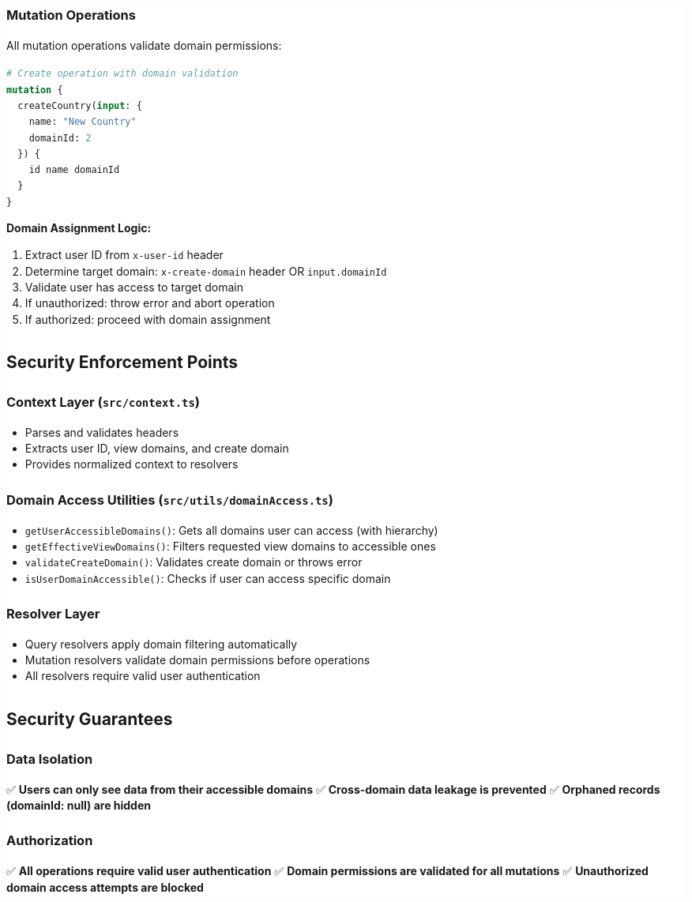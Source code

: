 ### Mutation Operations

All mutation operations validate domain permissions:

```graphql
# Create operation with domain validation
mutation {
  createCountry(input: { 
    name: "New Country"
    domainId: 2 
  }) {
    id name domainId
  }
}
```

**Domain Assignment Logic:**
1. Extract user ID from `x-user-id` header
2. Determine target domain: `x-create-domain` header OR `input.domainId`
3. Validate user has access to target domain
4. If unauthorized: throw error and abort operation
5. If authorized: proceed with domain assignment

## Security Enforcement Points

### Context Layer (`src/context.ts`)
- Parses and validates headers
- Extracts user ID, view domains, and create domain
- Provides normalized context to resolvers

### Domain Access Utilities (`src/utils/domainAccess.ts`)
- `getUserAccessibleDomains()`: Gets all domains user can access (with hierarchy)
- `getEffectiveViewDomains()`: Filters requested view domains to accessible ones
- `validateCreateDomain()`: Validates create domain or throws error
- `isUserDomainAccessible()`: Checks if user can access specific domain

### Resolver Layer
- Query resolvers apply domain filtering automatically
- Mutation resolvers validate domain permissions before operations
- All resolvers require valid user authentication

## Security Guarantees

### Data Isolation
✅ **Users can only see data from their accessible domains**
✅ **Cross-domain data leakage is prevented**
✅ **Orphaned records (domainId: null) are hidden**

### Authorization
✅ **All operations require valid user authentication**
✅ **Domain permissions are validated for all mutations**
✅ **Unauthorized domain access attempts are blocked**
